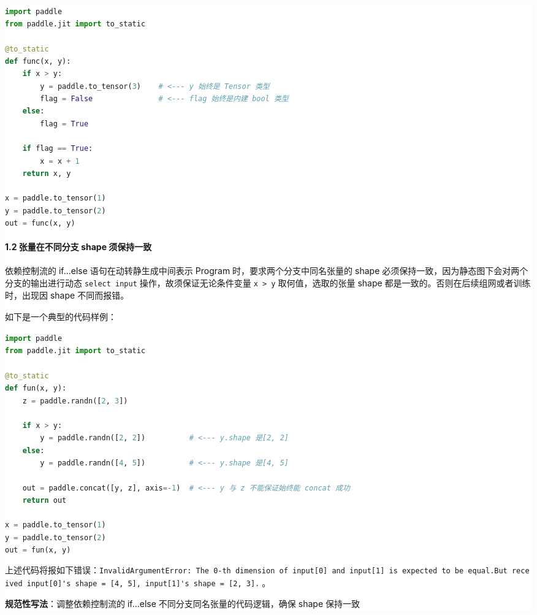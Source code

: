 ```python
import paddle
from paddle.jit import to_static

@to_static
def func(x, y):
    if x > y:
        y = paddle.to_tensor(3)    # <--- y 始终是 Tensor 类型
        flag = False               # <--- flag 始终是内建 bool 类型
    else:
        flag = True

    if flag == True:
        x = x + 1
    return x, y

x = paddle.to_tensor(1)
y = paddle.to_tensor(2)
out = func(x, y)
```


#### 1.2 张量在不同分支 shape 须保持一致

依赖控制流的 if...else 语句在动转静生成中间表示 Program 时，要求两个分支中同名张量的 shape 必须保持一致，因为静态图下会对两个分支的输出进行动态 `select input` 操作，故须保证无论条件变量 `x > y` 取何值，选取的张量 shape 都是一致的。否则在后续组网或者训练时，出现因 shape 不同而报错。

如下是一个典型的代码样例：

```python
import paddle
from paddle.jit import to_static

@to_static
def fun(x, y):
    z = paddle.randn([2, 3])

    if x > y:
        y = paddle.randn([2, 2])          # <--- y.shape 是[2, 2]
    else:
        y = paddle.randn([4, 5])          # <--- y.shape 是[4, 5]

    out = paddle.concat([y, z], axis=-1)  # <--- y 与 z 不能保证始终能 concat 成功
    return out

x = paddle.to_tensor(1)
y = paddle.to_tensor(2)
out = fun(x, y)
```

上述代码将报如下错误：`InvalidArgumentError: The 0-th dimension of input[0] and input[1] is expected to be equal.But received input[0]'s shape = [4, 5], input[1]'s shape = [2, 3].` 。

**规范性写法**：调整依赖控制流的 if...else 不同分支同名张量的代码逻辑，确保 shape 保持一致
